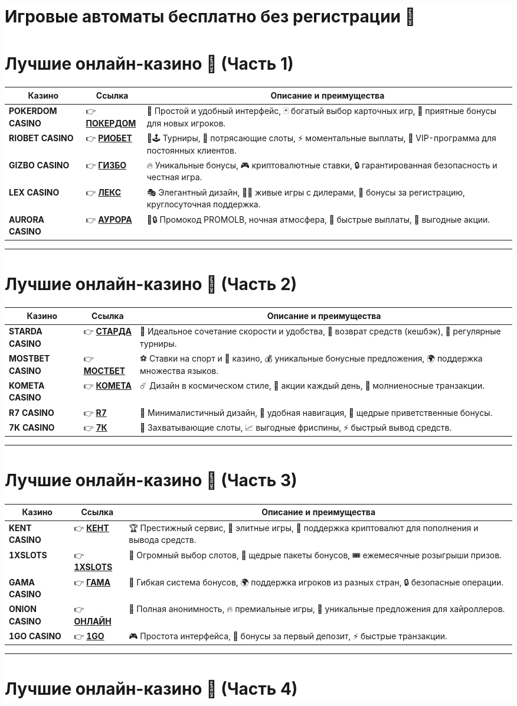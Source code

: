 # Игровые автоматы бесплатно без регистрации 🎰
# Лучшие онлайн-казино 🎰 (Часть 1)

| Казино              | Ссылка                              | Описание и преимущества                                                                                                           |
|---------------------|--------------------------------------|----------------------------------------------------------------------------------------------------------------------------------|
| **POKERDOM CASINO** | 👉 [**ПОКЕРДОМ**](https://brandplay.link/Bxg7SC7H) | 💎 Простой и удобный интерфейс, 🃏 богатый выбор карточных игр, 🎁 приятные бонусы для новых игроков.                               |
| **RIOBET CASINO**   | 👉 [**РИОБЕТ**](https://brandplay.link/dtx89f2L)    | 🌟🕹️ Турниры, 🎲 потрясающие слоты, ⚡ моментальные выплаты, 🎁 VIP-программа для постоянных клиентов.                              |
| **GIZBO CASINO**    | 👉 [**ГИЗБО**](https://gizbo-tea02.com/c8e962e89)   | 🔥 Уникальные бонусы, 🎮 криптовалютные ставки, 🔒 гарантированная безопасность и честная игра.                                     |
| **LEX CASINO**      | 👉 [**ЛЕКС**](https://brandplay.link/2HFTmBc8)      | 🎭 Элегантный дизайн, 👩‍💻 живые игры с дилерами, 🎁 бонусы за регистрацию, круглосуточная поддержка.                              |
| **AURORA CASINO**   | 👉 [**АУРОРА**](https://10trafic-stat2.com/click/668546566bcc6313411604c7/6766/15114/subaccount?promocode=PROMOLB) | 🌌🔒 Промокод PROMOLB, ночная атмосфера, 🚀 быстрые выплаты, 💼 выгодные акции.                                                   |

---

# Лучшие онлайн-казино 🎰 (Часть 2)

| Казино              | Ссылка                              | Описание и преимущества                                                                                                           |
|---------------------|--------------------------------------|----------------------------------------------------------------------------------------------------------------------------------|
| **STARDA CASINO**   | 👉 [**СТАРДА**](https://brandplay.link/cpFQbWKn)    | 🚀 Идеальное сочетание скорости и удобства, 🤑 возврат средств (кешбэк), 🎰 регулярные турниры.                                    |
| **MOSTBET CASINO**  | 👉 [**МОСТБЕТ**](https://ktbtis024ifqfn0mst.com/beQs) | ⚽ Ставки на спорт и 🎰 казино, 💰 уникальные бонусные предложения, 🌍 поддержка множества языков.                                  |
| **KOMETA CASINO**   | 👉 [**КОМЕТА**](https://brandplay.link/tLG15CCb)    | ☄️ Дизайн в космическом стиле, 🎁 акции каждый день, 🚀 молниеносные транзакции.                                                  |
| **R7 CASINO**       | 👉 [**R7**](https://brandplay.link/zPmNmTWG)        | 🎉 Минималистичный дизайн, 🌟 удобная навигация, 🎁 щедрые приветственные бонусы.                                                 |
| **7K CASINO**       | 👉 [**7К**](https://brandplay.link/dd46bNgD)        | 🔔 Захватывающие слоты, 📈 выгодные фриспины, ⚡ быстрый вывод средств.                                                           |

---

# Лучшие онлайн-казино 🎰 (Часть 3)

| Казино              | Ссылка                              | Описание и преимущества                                                                                                           |
|---------------------|--------------------------------------|----------------------------------------------------------------------------------------------------------------------------------|
| **KENT CASINO**     | 👉 [**КЕНТ**](https://brandplay.link/tj7BwCb4)      | 🏆 Престижный сервис, 💎 элитные игры, 📲 поддержка криптовалют для пополнения и вывода средств.                                   |
| **1XSLOTS**         | 👉 [**1XSLOTS**](https://brandplay.link/R4xfxqdm)  | 🎰 Огромный выбор слотов, 🎁 щедрые пакеты бонусов, 🎟️ ежемесячные розыгрыши призов.                                              |
| **GAMA CASINO**     | 👉 [**ГАМА**](https://brandplay.link/zrZpLFTP)      | 💎 Гибкая система бонусов, 🌍 поддержка игроков из разных стран, 🔒 безопасные операции.                                          |
| **ONION CASINO**    | 👉 [**ОНЛАЙН**](https://obclk001-2d.top/click?offer_id=986&partner_id=10542&landing_id=1798&utm_medium=affiliate&sub_1=oncasino3) | 🧅 Полная анонимность, 🔥 премиальные игры, 💸 уникальные предложения для хайроллеров.                                            |
| **1GO CASINO**      | 👉 [**1GO**](https://1go-ircp01.com/ce015f410)      | 🎮 Простота интерфейса, 🎁 бонусы за первый депозит, ⚡ быстрые транзакции.                                                       |

---

# Лучшие онлайн-казино 🎰 (Часть 4)
